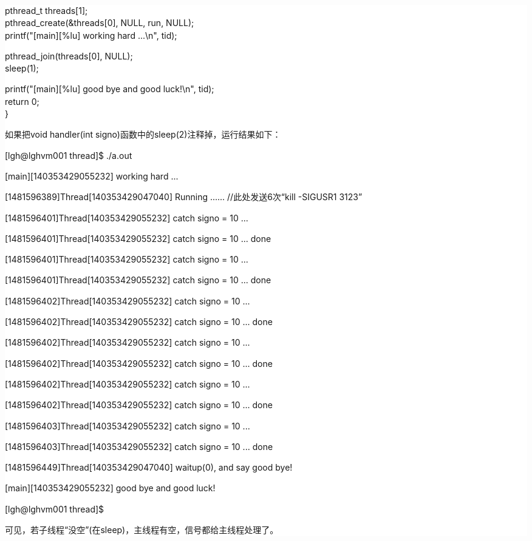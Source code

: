   pthread_t threads[1];  
  pthread_create(&threads[0], NULL, run, NULL);  
  printf("[main][%lu] working hard ...\n", tid);  

  pthread_join(threads[0], NULL);  
  sleep(1);  

  printf("[main][%lu] good bye and good luck!\n", tid);  
  return 0;  
}

如果把void handler(int signo)函数中的sleep(2)注释掉，运行结果如下：

[lgh@lghvm001 thread]$ ./a.out

[main][140353429055232] working hard ...

[1481596389]Thread[140353429047040] Running ...... //此处发送6次“kill -SIGUSR1 3123”

[1481596401]Thread[140353429055232] catch signo = 10 ...

[1481596401]Thread[140353429055232] catch signo = 10 ... done

[1481596401]Thread[140353429055232] catch signo = 10 ...

[1481596401]Thread[140353429055232] catch signo = 10 ... done

[1481596402]Thread[140353429055232] catch signo = 10 ...

[1481596402]Thread[140353429055232] catch signo = 10 ... done

[1481596402]Thread[140353429055232] catch signo = 10 ...

[1481596402]Thread[140353429055232] catch signo = 10 ... done

[1481596402]Thread[140353429055232] catch signo = 10 ...

[1481596402]Thread[140353429055232] catch signo = 10 ... done

[1481596403]Thread[140353429055232] catch signo = 10 ...

[1481596403]Thread[140353429055232] catch signo = 10 ... done

[1481596449]Thread[140353429047040] waitup(0), and say good bye!

[main][140353429055232] good bye and good luck!

[lgh@lghvm001 thread]$

可见，若子线程“没空”(在sleep)，主线程有空，信号都给主线程处理了。 
